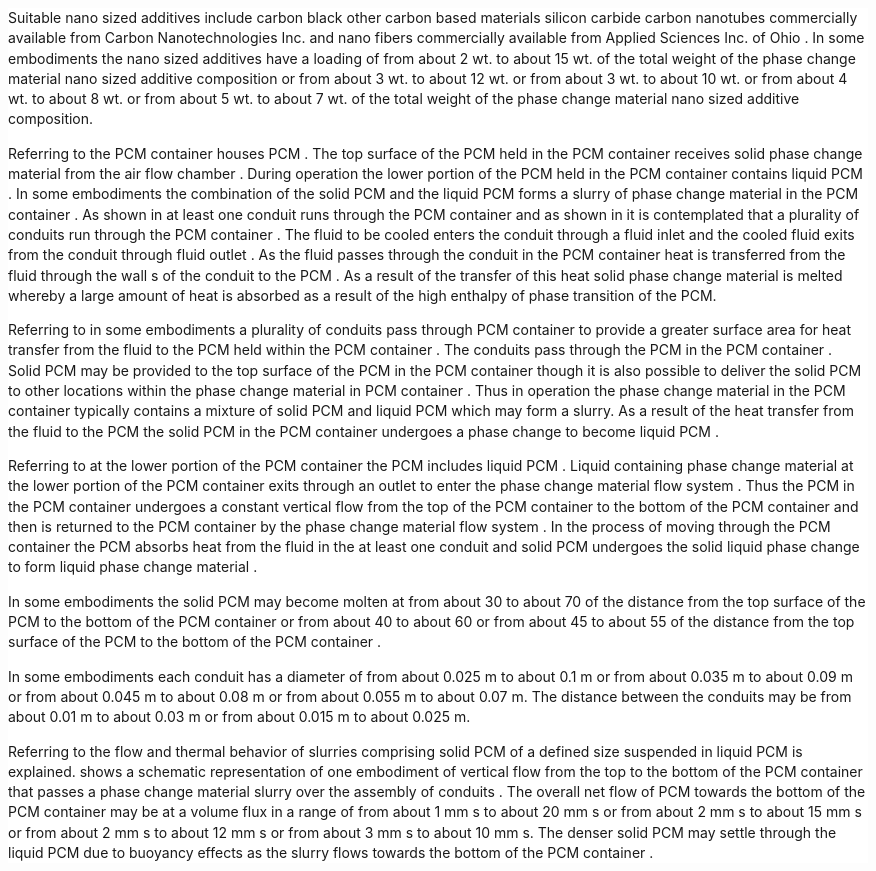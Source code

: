 Suitable nano sized additives include carbon black other carbon based materials silicon carbide carbon nanotubes commercially available from Carbon Nanotechnologies Inc. and nano fibers commercially available from Applied Sciences Inc. of Ohio . In some embodiments the nano sized additives have a loading of from about 2 wt. to about 15 wt. of the total weight of the phase change material nano sized additive composition or from about 3 wt. to about 12 wt. or from about 3 wt. to about 10 wt. or from about 4 wt. to about 8 wt. or from about 5 wt. to about 7 wt. of the total weight of the phase change material nano sized additive composition.

Referring to the PCM container houses PCM . The top surface of the PCM held in the PCM container receives solid phase change material from the air flow chamber . During operation the lower portion of the PCM held in the PCM container contains liquid PCM . In some embodiments the combination of the solid PCM and the liquid PCM forms a slurry of phase change material in the PCM container . As shown in at least one conduit runs through the PCM container and as shown in it is contemplated that a plurality of conduits run through the PCM container . The fluid to be cooled enters the conduit through a fluid inlet and the cooled fluid exits from the conduit through fluid outlet . As the fluid passes through the conduit in the PCM container heat is transferred from the fluid through the wall s of the conduit to the PCM . As a result of the transfer of this heat solid phase change material is melted whereby a large amount of heat is absorbed as a result of the high enthalpy of phase transition of the PCM.

Referring to in some embodiments a plurality of conduits pass through PCM container to provide a greater surface area for heat transfer from the fluid to the PCM held within the PCM container . The conduits pass through the PCM in the PCM container . Solid PCM may be provided to the top surface of the PCM in the PCM container though it is also possible to deliver the solid PCM to other locations within the phase change material in PCM container . Thus in operation the phase change material in the PCM container typically contains a mixture of solid PCM and liquid PCM which may form a slurry. As a result of the heat transfer from the fluid to the PCM the solid PCM in the PCM container undergoes a phase change to become liquid PCM .

Referring to at the lower portion of the PCM container the PCM includes liquid PCM . Liquid containing phase change material at the lower portion of the PCM container exits through an outlet to enter the phase change material flow system . Thus the PCM in the PCM container undergoes a constant vertical flow from the top of the PCM container to the bottom of the PCM container and then is returned to the PCM container by the phase change material flow system . In the process of moving through the PCM container the PCM absorbs heat from the fluid in the at least one conduit and solid PCM undergoes the solid liquid phase change to form liquid phase change material .

In some embodiments the solid PCM may become molten at from about 30 to about 70 of the distance from the top surface of the PCM to the bottom of the PCM container or from about 40 to about 60 or from about 45 to about 55 of the distance from the top surface of the PCM to the bottom of the PCM container .

In some embodiments each conduit has a diameter of from about 0.025 m to about 0.1 m or from about 0.035 m to about 0.09 m or from about 0.045 m to about 0.08 m or from about 0.055 m to about 0.07 m. The distance between the conduits may be from about 0.01 m to about 0.03 m or from about 0.015 m to about 0.025 m.

Referring to the flow and thermal behavior of slurries comprising solid PCM of a defined size suspended in liquid PCM is explained. shows a schematic representation of one embodiment of vertical flow from the top to the bottom of the PCM container that passes a phase change material slurry over the assembly of conduits . The overall net flow of PCM towards the bottom of the PCM container may be at a volume flux in a range of from about 1 mm s to about 20 mm s or from about 2 mm s to about 15 mm s or from about 2 mm s to about 12 mm s or from about 3 mm s to about 10 mm s. The denser solid PCM may settle through the liquid PCM due to buoyancy effects as the slurry flows towards the bottom of the PCM container .
